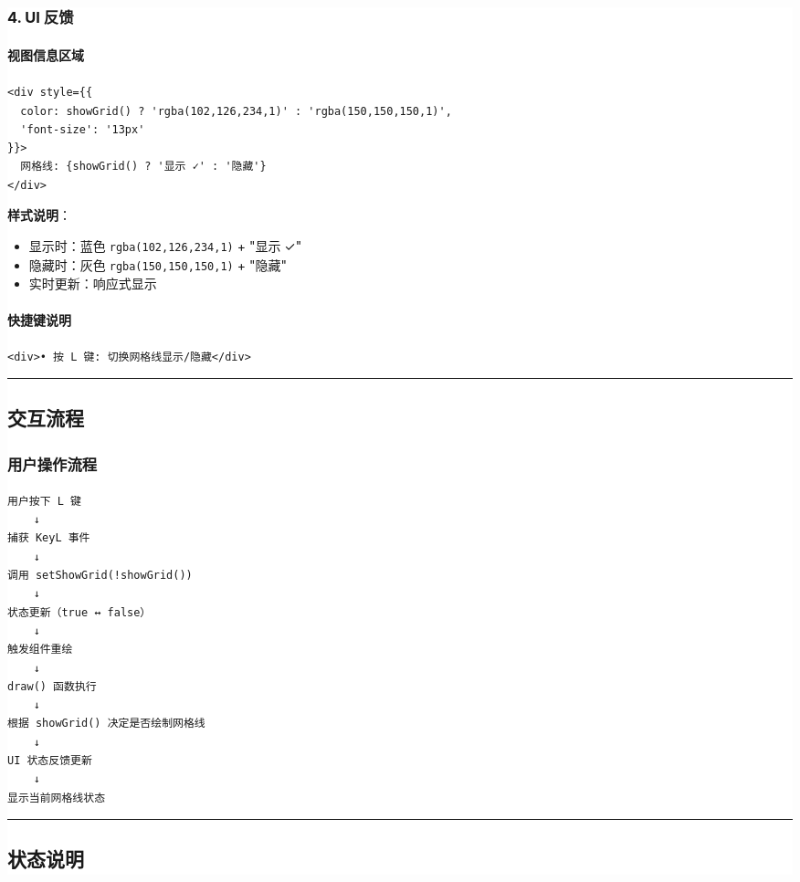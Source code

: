 
### 4. UI 反馈

#### 视图信息区域
```tsx
<div style={{ 
  color: showGrid() ? 'rgba(102,126,234,1)' : 'rgba(150,150,150,1)', 
  'font-size': '13px' 
}}>
  网格线: {showGrid() ? '显示 ✓' : '隐藏'}
</div>
```

**样式说明**：
- 显示时：蓝色 `rgba(102,126,234,1)` + "显示 ✓"
- 隐藏时：灰色 `rgba(150,150,150,1)` + "隐藏"
- 实时更新：响应式显示

#### 快捷键说明
```tsx
<div>• 按 L 键: 切换网格线显示/隐藏</div>
```

---

## 交互流程

### 用户操作流程

```
用户按下 L 键
    ↓
捕获 KeyL 事件
    ↓
调用 setShowGrid(!showGrid())
    ↓
状态更新（true ↔ false）
    ↓
触发组件重绘
    ↓
draw() 函数执行
    ↓
根据 showGrid() 决定是否绘制网格线
    ↓
UI 状态反馈更新
    ↓
显示当前网格线状态
```

---

## 状态说明
